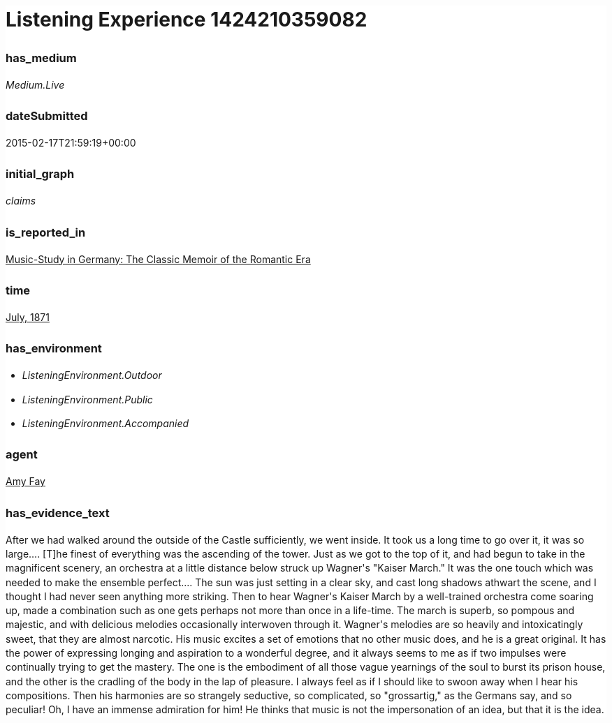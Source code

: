 # Listening Experience 1424210359082

### has_medium


*Medium.Live*

### dateSubmitted


2015-02-17T21:59:19+00:00

### initial_graph


*claims*

### is_reported_in


[Music-Study in Germany: The Classic Memoir of the Romantic Era](#Music-Study-in-Germany-The-Classic-Memoir-of-the-Romantic-Era)

### time


[July, 1871](#July-1871)

### has_environment

 - *ListeningEnvironment.Outdoor*

 - *ListeningEnvironment.Public*

 - *ListeningEnvironment.Accompanied*

### agent


[Amy Fay](#Amy-Fay)

### has_evidence_text


After we had walked around the outside of the Castle sufficiently, we went inside. It took us a long time to go over it, it was so large.... [T]he finest of everything was the ascending of the tower. Just as we got to the top of it, and had begun to take in the magnificent scenery, an orchestra at a little distance below struck up Wagner's "Kaiser March." It was the one touch which was needed to make the ensemble perfect.... The sun was just setting in a clear sky, and cast long shadows athwart the scene, and I thought I had never seen anything more striking. Then to hear Wagner's Kaiser March by a well-trained orchestra come soaring up, made a combination such as one gets perhaps not more than once in a life-time.
     The march is superb, so pompous and majestic, and with delicious melodies occasionally interwoven through it. Wagner's melodies are so heavily and intoxicatingly sweet, that they are almost narcotic. His music excites a set of emotions that no other music does, and he is a great original. It has the power of expressing longing and aspiration to a wonderful degree, and it always seems to me as if two impulses were continually trying to get the mastery. The one is the embodiment of all those vague yearnings of the soul to burst its prison house, and the other is the cradling of the body in the lap of pleasure. I always feel as if I should like to swoon away when I hear his compositions. Then his harmonies are so strangely seductive, so complicated, so "grossartig," as the Germans say, and so peculiar! Oh, I have an immense admiration for him! He thinks that music is not the impersonation of an idea, but that it is the idea.
